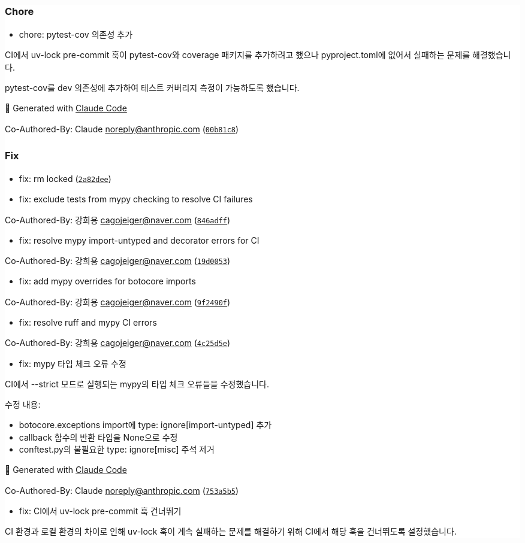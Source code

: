 ### Chore

* chore: pytest-cov 의존성 추가

CI에서 uv-lock pre-commit 훅이 pytest-cov와 coverage
패키지를 추가하려고 했으나 pyproject.toml에 없어서
실패하는 문제를 해결했습니다.

pytest-cov를 dev 의존성에 추가하여 테스트 커버리지
측정이 가능하도록 했습니다.

🤖 Generated with [Claude Code](https://claude.ai/code)

Co-Authored-By: Claude <noreply@anthropic.com> ([`00b81c8`](https://github.com/cagojeiger/cli-onprem/commit/00b81c8801bbec25e6e49fe34eb5cecb52816b8f))

### Fix

* fix: rm locked ([`2a82dee`](https://github.com/cagojeiger/cli-onprem/commit/2a82dee4e36b112ee733741dcb5da35ce068c2bc))

* fix: exclude tests from mypy checking to resolve CI failures

Co-Authored-By: 강희용 <cagojeiger@naver.com> ([`846adff`](https://github.com/cagojeiger/cli-onprem/commit/846adffa248491cef48e4fb1d85fe4df58cc8c85))

* fix: resolve mypy import-untyped and decorator errors for CI

Co-Authored-By: 강희용 <cagojeiger@naver.com> ([`19d0053`](https://github.com/cagojeiger/cli-onprem/commit/19d00535e2c219ff094f2c1d84d6c14218824a58))

* fix: add mypy overrides for botocore imports

Co-Authored-By: 강희용 <cagojeiger@naver.com> ([`9f2490f`](https://github.com/cagojeiger/cli-onprem/commit/9f2490f8210c1536be02fe5014b27494d362fe8b))

* fix: resolve ruff and mypy CI errors

Co-Authored-By: 강희용 <cagojeiger@naver.com> ([`4c25d5e`](https://github.com/cagojeiger/cli-onprem/commit/4c25d5e2245db654bae34208fdda232360328289))

* fix: mypy 타입 체크 오류 수정

CI에서 --strict 모드로 실행되는 mypy의 타입 체크 오류들을 수정했습니다.

수정 내용:
- botocore.exceptions import에 type: ignore[import-untyped] 추가
- callback 함수의 반환 타입을 None으로 수정
- conftest.py의 불필요한 type: ignore[misc] 주석 제거

🤖 Generated with [Claude Code](https://claude.ai/code)

Co-Authored-By: Claude <noreply@anthropic.com> ([`753a5b5`](https://github.com/cagojeiger/cli-onprem/commit/753a5b5e6fdf1c8d0e9a4d8c731464c4c2b4fd4f))

* fix: CI에서 uv-lock pre-commit 훅 건너뛰기

CI 환경과 로컬 환경의 차이로 인해 uv-lock 훅이
계속 실패하는 문제를 해결하기 위해 CI에서
해당 훅을 건너뛰도록 설정했습니다.
